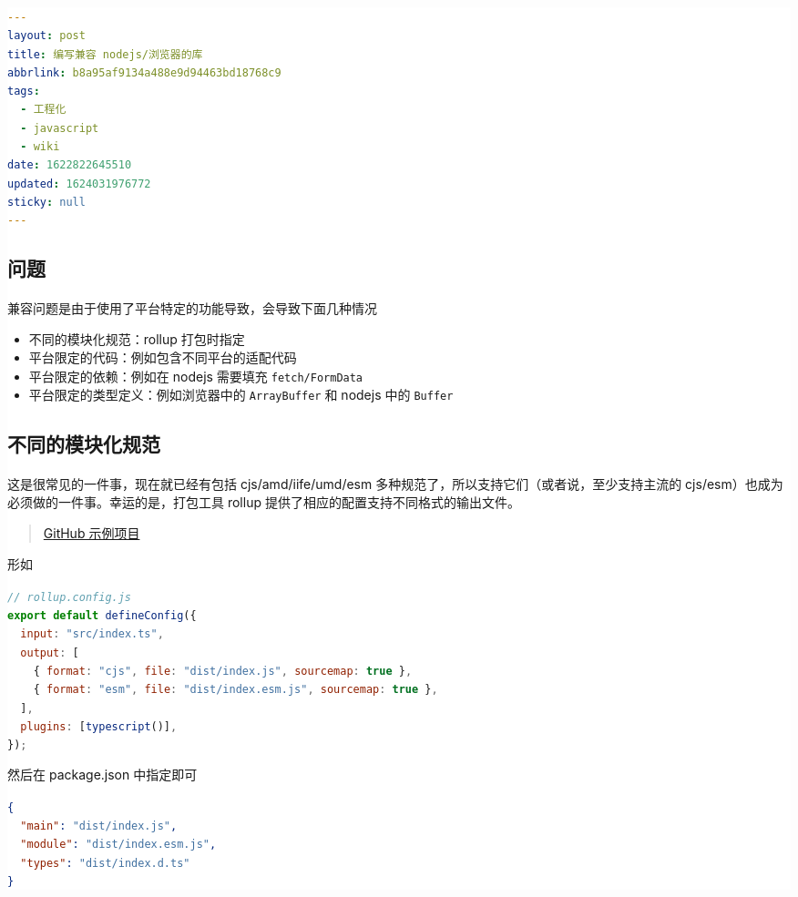 ```yaml
---
layout: post
title: 编写兼容 nodejs/浏览器的库
abbrlink: b8a95af9134a488e9d94463bd18768c9
tags:
  - 工程化
  - javascript
  - wiki
date: 1622822645510
updated: 1624031976772
sticky: null
---
```


## 问题

兼容问题是由于使用了平台特定的功能导致，会导致下面几种情况

- 不同的模块化规范：rollup 打包时指定
- 平台限定的代码：例如包含不同平台的适配代码
- 平台限定的依赖：例如在 nodejs 需要填充 `fetch/FormData`
- 平台限定的类型定义：例如浏览器中的 `ArrayBuffer` 和 nodejs 中的 `Buffer`

## 不同的模块化规范

这是很常见的一件事，现在就已经有包括 cjs/amd/iife/umd/esm 多种规范了，所以支持它们（或者说，至少支持主流的 cjs/esm）也成为必须做的一件事。幸运的是，打包工具 rollup 提供了相应的配置支持不同格式的输出文件。

> [GitHub 示例项目](https://github.com/rxliuli/cross-platform-lib-demo/tree/master/apps/multiple-module-format)

形如

```js
// rollup.config.js
export default defineConfig({
  input: "src/index.ts",
  output: [
    { format: "cjs", file: "dist/index.js", sourcemap: true },
    { format: "esm", file: "dist/index.esm.js", sourcemap: true },
  ],
  plugins: [typescript()],
});
```

然后在 package.json 中指定即可

```json
{
  "main": "dist/index.js",
  "module": "dist/index.esm.js",
  "types": "dist/index.d.ts"
}
```
